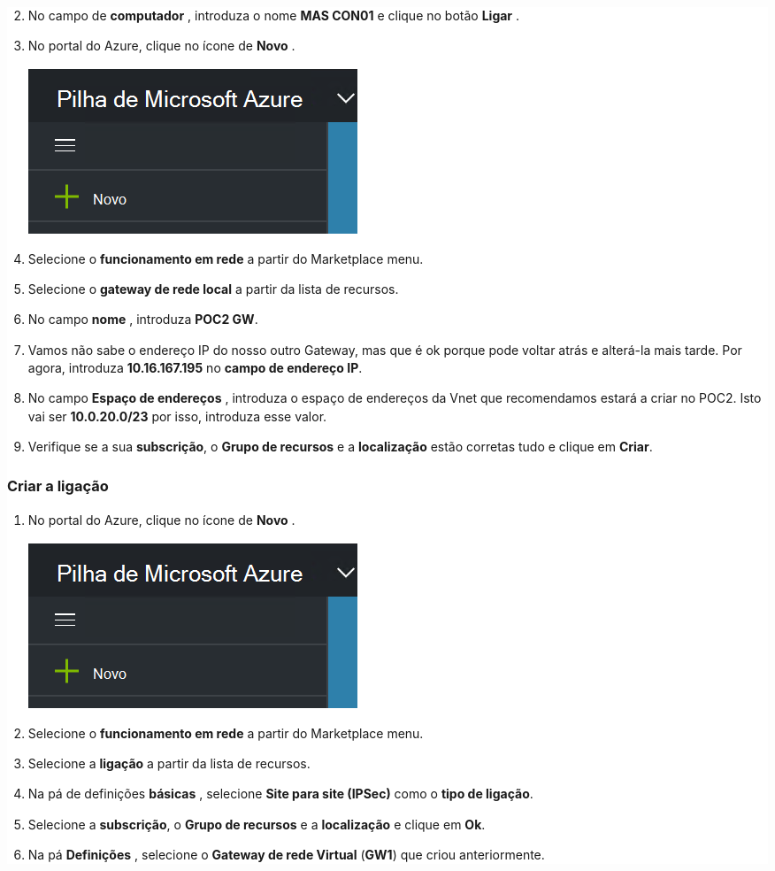 2.  No campo de **computador** , introduza o nome **MAS CON01** e clique no botão **Ligar** .

3.  No portal do Azure, clique no ícone de **Novo** .

    ![](media/azure-stack-create-vpn-connection-one-node-tp2/image3.png)

4.  Selecione o **funcionamento em rede** a partir do Marketplace menu.

5.  Selecione o **gateway de rede local** a partir da lista de recursos.

6.  No campo **nome** , introduza **POC2 GW**.

7.  Vamos não sabe o endereço IP do nosso outro Gateway, mas que é ok porque pode voltar atrás e alterá-la mais tarde. Por agora, introduza **10.16.167.195** no **campo de endereço IP**.

8.  No campo **Espaço de endereços** , introduza o espaço de endereços da Vnet que recomendamos estará a criar no POC2. Isto vai ser **10.0.20.0/23** por isso, introduza esse valor.

9.  Verifique se a sua **subscrição**, o **Grupo de recursos** e a **localização** estão corretas tudo e clique em **Criar**.

### <a name="create-the-connection"></a>Criar a ligação


1.  No portal do Azure, clique no ícone de **Novo** .

     ![](media/azure-stack-create-vpn-connection-one-node-tp2/image3.png)

2.  Selecione o **funcionamento em rede** a partir do Marketplace menu.

3.  Selecione a **ligação** a partir da lista de recursos.

4.  Na pá de definições **básicas** , selecione **Site para site (IPSec)** como o **tipo de ligação**.

5.  Selecione a **subscrição**, o **Grupo de recursos** e a **localização** e clique em **Ok**.

6.  Na pá **Definições** , selecione o **Gateway de rede Virtual** (**GW1**) que criou anteriormente.
